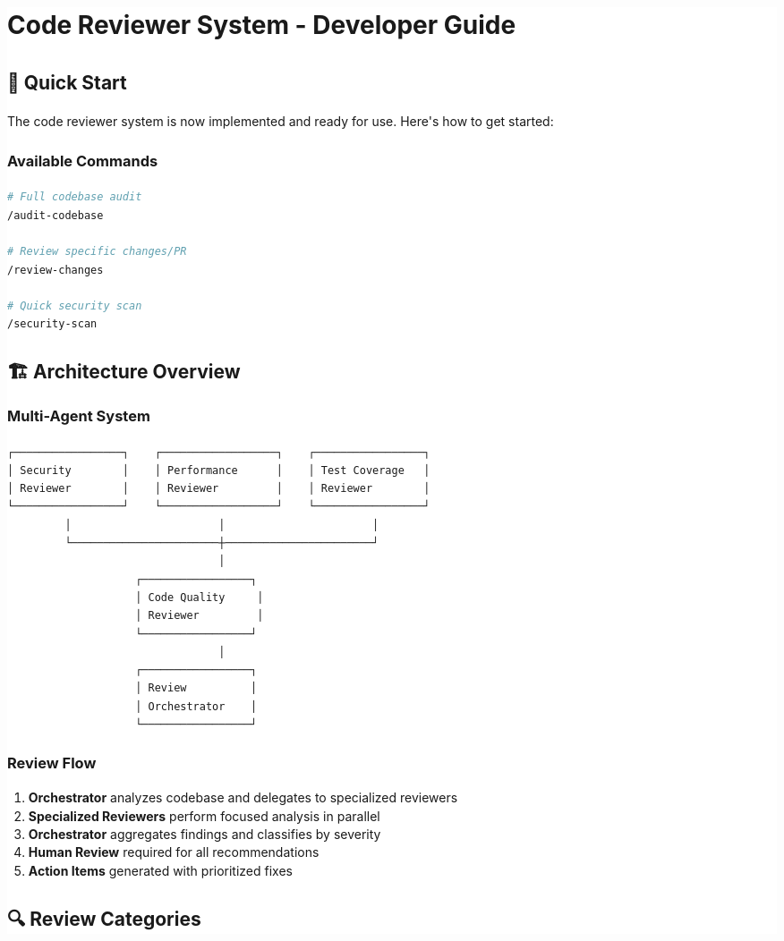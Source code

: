 # Code Reviewer System - Developer Guide

## 🎯 Quick Start

The code reviewer system is now implemented and ready for use. Here's how to get started:

### **Available Commands**
```bash
# Full codebase audit
/audit-codebase

# Review specific changes/PR
/review-changes

# Quick security scan
/security-scan
```

## 🏗️ Architecture Overview

### **Multi-Agent System**
```
┌─────────────────┐    ┌──────────────────┐    ┌─────────────────┐
│ Security        │    │ Performance      │    │ Test Coverage   │
│ Reviewer        │    │ Reviewer         │    │ Reviewer        │
└─────────────────┘    └──────────────────┘    └─────────────────┘
         │                       │                       │
         └───────────────────────┼───────────────────────┘
                                 │
                    ┌─────────────────┐
                    │ Code Quality     │
                    │ Reviewer         │
                    └─────────────────┘
                                 │
                    ┌─────────────────┐
                    │ Review          │
                    │ Orchestrator    │
                    └─────────────────┘
```

### **Review Flow**
1. **Orchestrator** analyzes codebase and delegates to specialized reviewers
2. **Specialized Reviewers** perform focused analysis in parallel
3. **Orchestrator** aggregates findings and classifies by severity
4. **Human Review** required for all recommendations
5. **Action Items** generated with prioritized fixes

## 🔍 Review Categories
